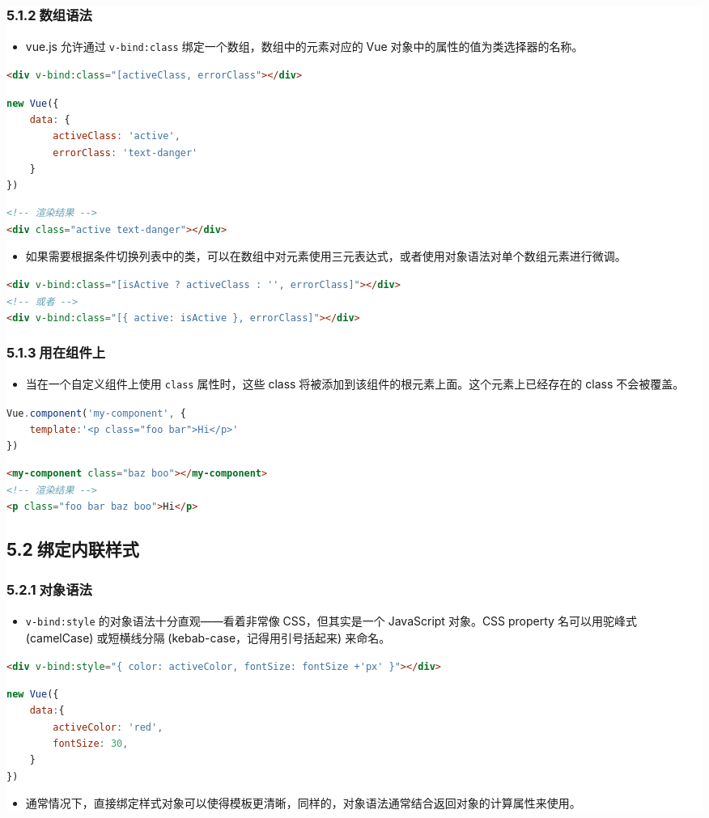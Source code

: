 ### 5.1.2 数组语法
* vue.js 允许通过 `v-bind:class` 绑定一个数组，数组中的元素对应的 Vue 对象中的属性的值为类选择器的名称。
```html
<div v-bind:class="[activeClass, errorClass"></div>
```
```javascript
new Vue({
    data: {
        activeClass: 'active',
        errorClass: 'text-danger'
    }
})
```
```html
<!-- 渲染结果 -->
<div class="active text-danger"></div>
```
* 如果需要根据条件切换列表中的类，可以在数组中对元素使用三元表达式，或者使用对象语法对单个数组元素进行微调。
```html
<div v-bind:class="[isActive ? activeClass : '', errorClass]"></div>
<!-- 或者 -->
<div v-bind:class="[{ active: isActive }, errorClass]"></div>
```

### 5.1.3 用在组件上
* 当在一个自定义组件上使用 `class` 属性时，这些 class 将被添加到该组件的根元素上面。这个元素上已经存在的 class 不会被覆盖。
```javascript
Vue.component('my-component', {
    template:'<p class="foo bar">Hi</p>'
})
```
```html
<my-component class="baz boo"></my-component>
<!-- 渲染结果 -->
<p class="foo bar baz boo">Hi</p>
```

## 5.2 绑定内联样式
### 5.2.1 对象语法
* `v-bind:style` 的对象语法十分直观——看着非常像 CSS，但其实是一个 JavaScript 对象。CSS property 名可以用驼峰式 (camelCase) 或短横线分隔 (kebab-case，记得用引号括起来) 来命名。
```html
<div v-bind:style="{ color: activeColor, fontSize: fontSize +'px' }"></div>
```
```javascript
new Vue({
    data:{
        activeColor: 'red',
        fontSize: 30,
    }
})
```
* 通常情况下，直接绑定样式对象可以使得模板更清晰，同样的，对象语法通常结合返回对象的计算属性来使用。
